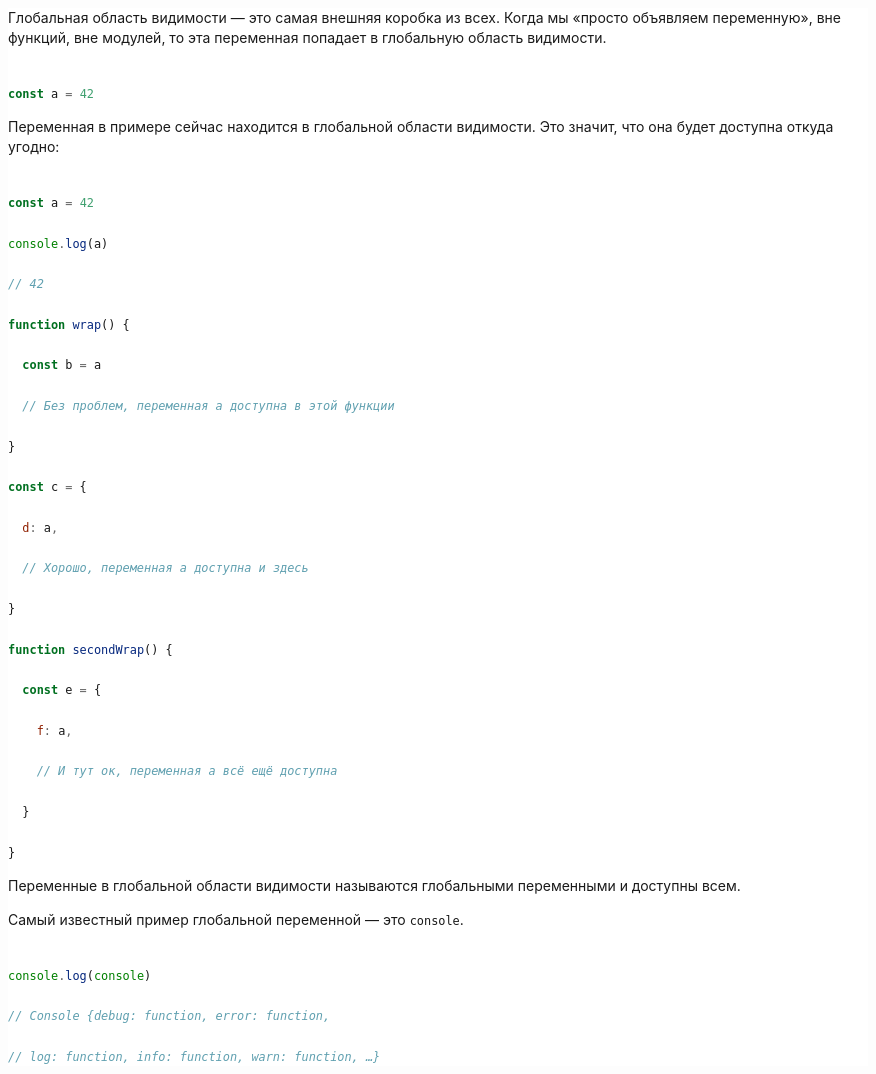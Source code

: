 Глобальная область видимости — это самая внешняя коробка из всех. Когда мы «просто объявляем переменную», вне функций, вне модулей, то эта переменная попадает в глобальную область видимости.

```js

const a = 42

```

Переменная в примере сейчас находится в глобальной области видимости. Это значит, что она будет доступна откуда угодно:

```js

const a = 42

console.log(a)

// 42

function wrap() {

  const b = a

  // Без проблем, переменная a доступна в этой функции

}

const c = {

  d: a,

  // Хорошо, переменная a доступна и здесь

}

function secondWrap() {

  const e = {

    f: a,

    // И тут ок, переменная a всё ещё доступна

  }

}

```

Переменные в глобальной области видимости называются глобальными переменными и доступны всем.

Самый известный пример глобальной переменной — это `console`.

```js

console.log(console)

// Console {debug: function, error: function,

// log: function, info: function, warn: function, …}

```
